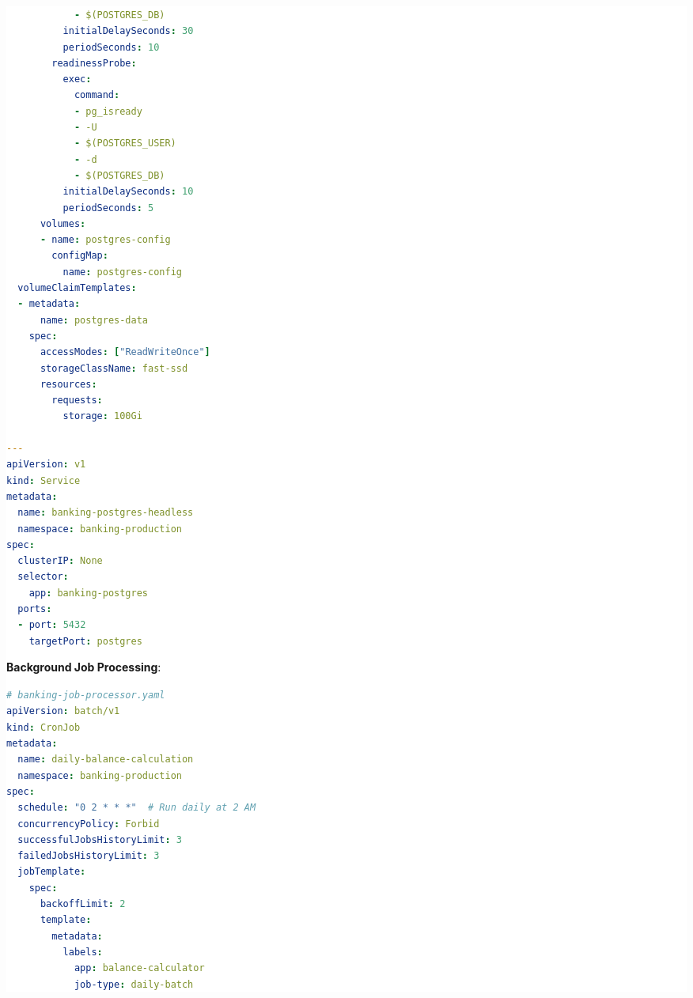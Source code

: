 ```yaml
            - $(POSTGRES_DB)
          initialDelaySeconds: 30
          periodSeconds: 10
        readinessProbe:
          exec:
            command:
            - pg_isready
            - -U
            - $(POSTGRES_USER)
            - -d
            - $(POSTGRES_DB)
          initialDelaySeconds: 10
          periodSeconds: 5
      volumes:
      - name: postgres-config
        configMap:
          name: postgres-config
  volumeClaimTemplates:
  - metadata:
      name: postgres-data
    spec:
      accessModes: ["ReadWriteOnce"]
      storageClassName: fast-ssd
      resources:
        requests:
          storage: 100Gi

---
apiVersion: v1
kind: Service
metadata:
  name: banking-postgres-headless
  namespace: banking-production
spec:
  clusterIP: None
  selector:
    app: banking-postgres
  ports:
  - port: 5432
    targetPort: postgres
```

**Background Job Processing**:

```yaml
# banking-job-processor.yaml
apiVersion: batch/v1
kind: CronJob
metadata:
  name: daily-balance-calculation
  namespace: banking-production
spec:
  schedule: "0 2 * * *"  # Run daily at 2 AM
  concurrencyPolicy: Forbid
  successfulJobsHistoryLimit: 3
  failedJobsHistoryLimit: 3
  jobTemplate:
    spec:
      backoffLimit: 2
      template:
        metadata:
          labels:
            app: balance-calculator
            job-type: daily-batch
```